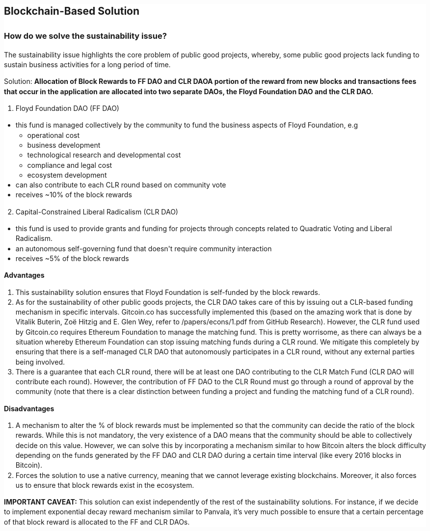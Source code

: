## Blockchain-Based Solution
### How do we solve the sustainability issue?

The sustainability issue highlights the core problem of public good projects, whereby, some public good projects lack funding to sustain business activities for a long period of time.

Solution: **Allocation of Block Rewards to FF DAO and CLR DAOA portion of the reward from new blocks and transactions fees that occur in the application are allocated into two separate DAOs, the Floyd Foundation DAO and the CLR DAO.**

1. Floyd Foundation DAO (FF DAO)
  * this fund is managed collectively by the community to fund the business aspects of Floyd Foundation, e.g
    * operational cost
    * business development
    * technological research and developmental cost
    * compliance and legal cost
    * ecosystem development
  * can also contribute to each CLR round based on community vote
  * receives ~10% of the block rewards
2. Capital-Constrained Liberal Radicalism (CLR DAO)
  * this fund is used to provide grants and funding for projects through concepts related to Quadratic Voting and Liberal Radicalism.
  * an autonomous self-governing fund that doesn't require community interaction
  * receives ~5% of the block rewards

**Advantages**
1. This sustainability solution ensures that Floyd Foundation is self-funded by the block rewards.
2. As for the sustainability of other public goods projects, the CLR DAO takes care of this by issuing out a CLR-based funding mechanism in specific intervals. Gitcoin.co has successfully implemented this (based on the amazing work that is done by Vitalik Buterin, Zoë Hitzig and E. Glen Wey,  refer to /papers/econs/1.pdf from GitHub Research). However, the CLR fund used by Gitcoin.co requires Ethereum Foundation to manage the matching fund. This is pretty worrisome, as there can always be a situation whereby Ethereum Foundation can stop issuing matching funds during a CLR round. We mitigate this completely by ensuring that there is a self-managed CLR DAO that autonomously participates in a CLR round, without any external parties being involved.
3. There is a guarantee that each CLR round, there will be at least one DAO contributing to the CLR Match Fund (CLR DAO will contribute each round). However, the contribution of FF DAO to the CLR Round must go through a round of approval by the community (note that there is a clear distinction between funding a project and funding the matching fund of a CLR round).

**Disadvantages**
1. A mechanism to alter the % of block rewards must be implemented so that the community can decide the ratio of the block rewards. While this is not mandatory, the very existence of a DAO means that the community should be able to collectively decide on this value. However, we can solve this by incorporating a mechanism similar to how Bitcoin alters the block difficulty depending on the funds generated by the FF DAO and CLR DAO during a certain time interval (like every 2016 blocks in Bitcoin).
2. Forces the solution to use a native currency, meaning that we cannot leverage existing blockchains. Moreover, it also forces us to ensure that block rewards exist in the ecosystem.

**IMPORTANT CAVEAT:** This solution can exist independently of the rest of the sustainability solutions. For instance, if we decide to implement exponential decay reward mechanism similar to Panvala, it’s very much possible to ensure that a certain percentage of that block reward is allocated to the FF and CLR DAOs.

